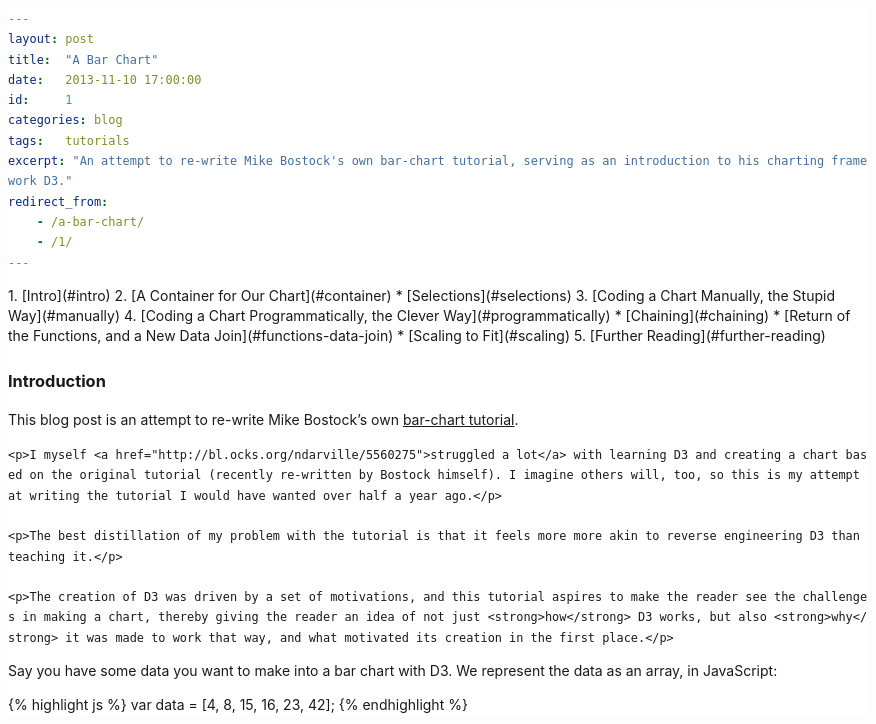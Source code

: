 ```yaml
---
layout: post
title:  "A Bar Chart"
date:   2013-11-10 17:00:00
id:     1
categories: blog
tags:   tutorials
excerpt: "An attempt to re-write Mike Bostock's own bar-chart tutorial, serving as an introduction to his charting framework D3."
redirect_from:
    - /a-bar-chart/
    - /1/
---
```

<div id="toc" class="box" markdown="1">
1. [Intro](#intro)
2. [A Container for Our Chart](#container)
    * [Selections](#selections)
3. [Coding a Chart Manually, the Stupid Way](#manually)
4. [Coding a Chart Programmatically, the Clever Way](#programmatically)
    * [Chaining](#chaining)
    * [Return of the Functions, and a New Data Join](#functions-data-join)
    * [Scaling to Fit](#scaling)
5. [Further Reading](#further-reading)
</div>

<script src="/js/d3.min.js?v=3.2.8"></script>

<h3 id="intro">Introduction</h3>

<div class="box info">
    This blog post is an attempt to re-write Mike Bostock&rsquo;s own <a href="http://bost.ocks.org/mike/bar/">bar-chart tutorial</a>.

    <p>I myself <a href="http://bl.ocks.org/ndarville/5560275">struggled a lot</a> with learning D3 and creating a chart based on the original tutorial (recently re-written by Bostock himself). I imagine others will, too, so this is my attempt at writing the tutorial I would have wanted over half a year ago.</p>

    <p>The best distillation of my problem with the tutorial is that it feels more more akin to reverse engineering D3 than teaching it.</p>

    <p>The creation of D3 was driven by a set of motivations, and this tutorial aspires to make the reader see the challenges in making a chart, thereby giving the reader an idea of not just <strong>how</strong> D3 works, but also <strong>why</strong> it was made to work that way, and what motivated its creation in the first place.</p>
</div>

Say you have some data you want to make into a bar chart with D3. We represent the data as an array, in JavaScript:

{% highlight js %}
var data = [4, 8, 15, 16, 23, 42];
{% endhighlight %}


[original]: http://bost.ocks.org/mike/bar/
[template]: /assets/bar-chart/template.html
[installation]: https://github.com/mbostock/d3/wiki#installing
[fiddle]: http://jsfiddle.net/pessimism/xge5p/
[selectors]: http://www.w3.org/TR/selectors-api/
[bar-tut-2]: http://bost.ocks.org/mike/bar/2/
[joins]: http://bost.ocks.org/mike/join/
[selections-howto]: http://bost.ocks.org/mike/selection/
[selections-api]: https://github.com/mbostock/d3/wiki/Selections
[understanding]: http://knowledgestockpile.blogspot.com/2012/01/understanding-selectall-data-enter.html
[nested]: http://bost.ocks.org/mike/nest/
